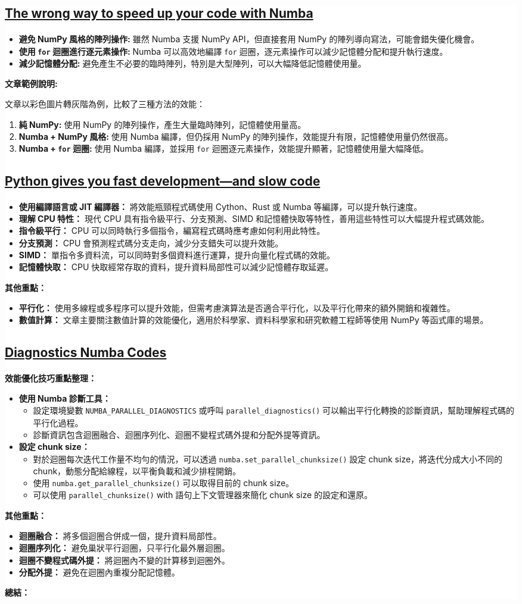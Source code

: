 ## [The wrong way to speed up your code with Numba](https://pythonspeed.com/articles/slow-numba/)

* **避免 NumPy 風格的陣列操作:** 雖然 Numba 支援 NumPy API，但直接套用 NumPy 的陣列導向寫法，可能會錯失優化機會。
* **使用 `for` 迴圈進行逐元素操作:** Numba  可以高效地編譯  `for`  迴圈，逐元素操作可以減少記憶體分配和提升執行速度。
* **減少記憶體分配:** 避免產生不必要的臨時陣列，特別是大型陣列，可以大幅降低記憶體使用量。

**文章範例說明:**

文章以彩色圖片轉灰階為例，比較了三種方法的效能：

1. **純 NumPy:** 使用 NumPy 的陣列操作，產生大量臨時陣列，記憶體使用量高。
2. **Numba + NumPy 風格:** 使用 Numba 編譯，但仍採用 NumPy 的陣列操作，效能提升有限，記憶體使用量仍然很高。
3. **Numba +  `for` 迴圈:** 使用 Numba 編譯，並採用 `for` 迴圈逐元素操作，效能提升顯著，記憶體使用量大幅降低。



## [Python gives you fast development—and slow code](https://pythonspeed.com/products/lowlevelcode/)

* **使用編譯語言或 JIT 編譯器：**  將效能瓶頸程式碼使用 Cython、Rust 或 Numba 等編譯，可以提升執行速度。
* **理解 CPU 特性：**  現代 CPU 具有指令級平行、分支預測、SIMD 和記憶體快取等特性，善用這些特性可以大幅提升程式碼效能。
* **指令級平行：**  CPU 可以同時執行多個指令，編寫程式碼時應考慮如何利用此特性。
* **分支預測：**  CPU 會預測程式碼分支走向，減少分支錯失可以提升效能。
* **SIMD：**  單指令多資料流，可以同時對多個資料進行運算，提升向量化程式碼的效能。
* **記憶體快取：**  CPU  快取經常存取的資料，提升資料局部性可以減少記憶體存取延遲。

**其他重點：**

* **平行化：**  使用多線程或多程序可以提升效能，但需考慮演算法是否適合平行化，以及平行化帶來的額外開銷和複雜性。
* **數值計算：**  文章主要關注數值計算的效能優化，適用於科學家、資料科學家和研究軟體工程師等使用 NumPy 等函式庫的場景。



## [Diagnostics Numba Codes](https://numba.readthedocs.io/en/stable/user/parallel.html#diagnostics)

**效能優化技巧重點整理：**

* **使用 Numba 診斷工具：**
    * 設定環境變數 `NUMBA_PARALLEL_DIAGNOSTICS` 或呼叫 `parallel_diagnostics()` 可以輸出平行化轉換的診斷資訊，幫助理解程式碼的平行化過程。
    * 診斷資訊包含迴圈融合、迴圈序列化、迴圈不變程式碼外提和分配外提等資訊。
* **設定 chunk size：**
    * 對於迴圈每次迭代工作量不均勻的情況，可以透過 `numba.set_parallel_chunksize()` 設定 chunk size，將迭代分成大小不同的 chunk，動態分配給線程，以平衡負載和減少排程開銷。
    * 使用 `numba.get_parallel_chunksize()` 可以取得目前的 chunk size。
    * 可以使用 `parallel_chunksize()` with 語句上下文管理器來簡化 chunk size 的設定和還原。

**其他重點：**

* **迴圈融合：** 將多個迴圈合併成一個，提升資料局部性。
* **迴圈序列化：** 避免巢狀平行迴圈，只平行化最外層迴圈。
* **迴圈不變程式碼外提：** 將迴圈內不變的計算移到迴圈外。
* **分配外提：** 避免在迴圈內重複分配記憶體。

**總結：**
